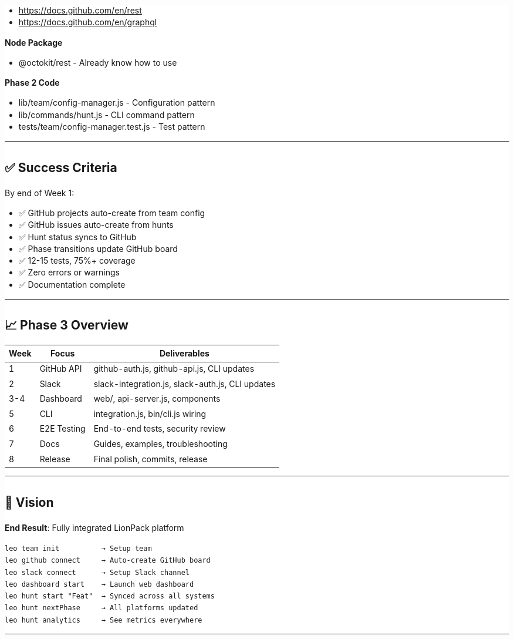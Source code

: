 - https://docs.github.com/en/rest
- https://docs.github.com/en/graphql

**Node Package**

- @octokit/rest - Already know how to use

**Phase 2 Code**

- lib/team/config-manager.js - Configuration pattern
- lib/commands/hunt.js - CLI command pattern
- tests/team/config-manager.test.js - Test pattern

---

## ✅ Success Criteria

By end of Week 1:

- ✅ GitHub projects auto-create from team config
- ✅ GitHub issues auto-create from hunts
- ✅ Hunt status syncs to GitHub
- ✅ Phase transitions update GitHub board
- ✅ 12-15 tests, 75%+ coverage
- ✅ Zero errors or warnings
- ✅ Documentation complete

---

## 📈 Phase 3 Overview

| Week | Focus       | Deliverables                                     |
| ---- | ----------- | ------------------------------------------------ |
| 1    | GitHub API  | github-auth.js, github-api.js, CLI updates       |
| 2    | Slack       | slack-integration.js, slack-auth.js, CLI updates |
| 3-4  | Dashboard   | web/, api-server.js, components                  |
| 5    | CLI         | integration.js, bin/cli.js wiring                |
| 6    | E2E Testing | End-to-end tests, security review                |
| 7    | Docs        | Guides, examples, troubleshooting                |
| 8    | Release     | Final polish, commits, release                   |

---

## 🎯 Vision

**End Result**: Fully integrated LionPack platform

```
leo team init          → Setup team
leo github connect     → Auto-create GitHub board
leo slack connect      → Setup Slack channel
leo dashboard start    → Launch web dashboard
leo hunt start "Feat"  → Synced across all systems
leo hunt nextPhase     → All platforms updated
leo hunt analytics     → See metrics everywhere
```

---